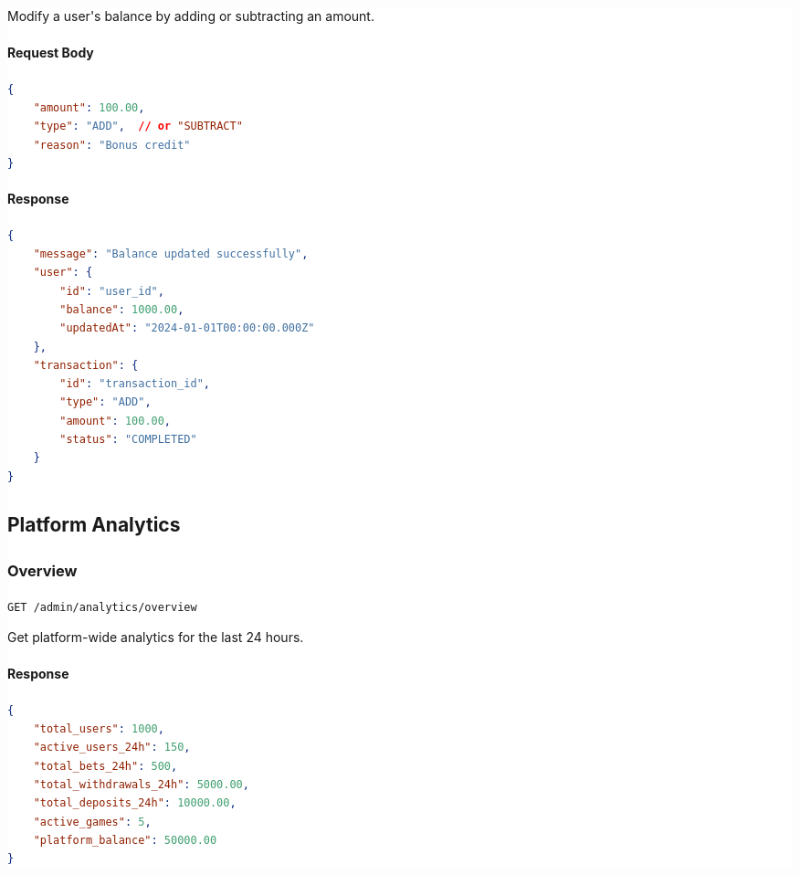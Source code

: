 Modify a user's balance by adding or subtracting an amount.

#### Request Body

```json
{
    "amount": 100.00,
    "type": "ADD",  // or "SUBTRACT"
    "reason": "Bonus credit"
}
```

#### Response

```json
{
    "message": "Balance updated successfully",
    "user": {
        "id": "user_id",
        "balance": 1000.00,
        "updatedAt": "2024-01-01T00:00:00.000Z"
    },
    "transaction": {
        "id": "transaction_id",
        "type": "ADD",
        "amount": 100.00,
        "status": "COMPLETED"
    }
}
```

## Platform Analytics

### Overview

```http
GET /admin/analytics/overview
```

Get platform-wide analytics for the last 24 hours.

#### Response

```json
{
    "total_users": 1000,
    "active_users_24h": 150,
    "total_bets_24h": 500,
    "total_withdrawals_24h": 5000.00,
    "total_deposits_24h": 10000.00,
    "active_games": 5,
    "platform_balance": 50000.00
}
```
